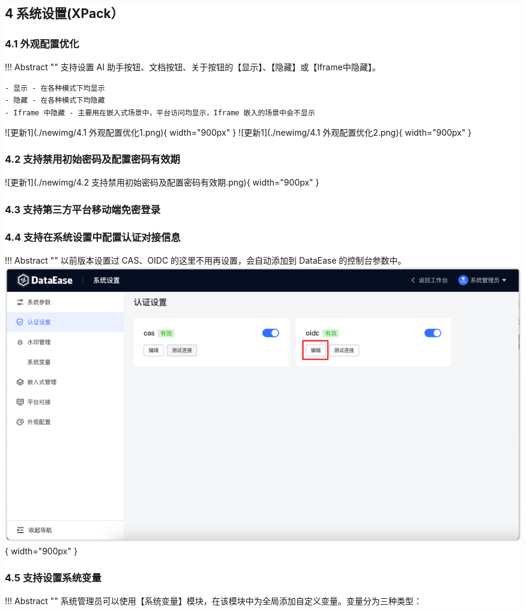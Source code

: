 
## 4 系统设置(XPack）
### 4.1 外观配置优化
!!! Abstract ""
    支持设置 AI 助手按钮、文档按钮、关于按钮的【显示】、【隐藏】或【Iframe中隐藏】。

    - 显示 - 在各种模式下均显示
    - 隐藏 - 在各种模式下均隐藏
    - Iframe 中隐藏 - 主要用在嵌入式场景中，平台访问均显示，Iframe 嵌入的场景中会不显示
![更新1](./newimg/4.1 外观配置优化1.png){ width="900px" }
![更新1](./newimg/4.1 外观配置优化2.png){ width="900px" }
### 4.2 支持禁用初始密码及配置密码有效期
![更新1](./newimg/4.2 支持禁用初始密码及配置密码有效期.png){ width="900px" }

### 4.3 支持第三方平台移动端免密登录

### 4.4 支持在系统设置中配置认证对接信息
!!! Abstract ""
    以前版本设置过 CAS、OIDC 的这里不用再设置，会自动添加到 DataEase 的控制台参数中。
![更新1](./newimg/4.4%20支持在系统设置中配置认证对接信息.png){ width="900px" }

### 4.5 支持设置系统变量
!!! Abstract ""
    系统管理员可以使用【系统变量】模块，在该模块中为全局添加自定义变量。变量分为三种类型：
